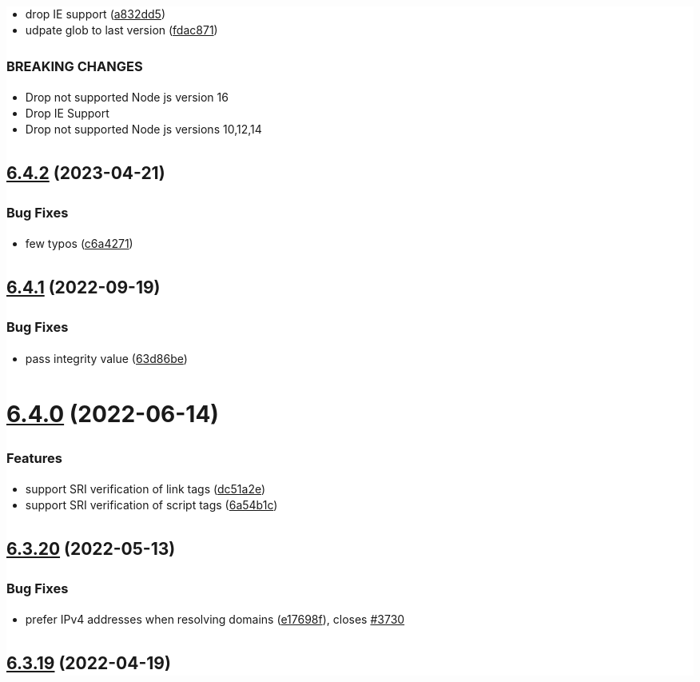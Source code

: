 * drop IE support ([a832dd5](https://github.com/Second-Live/karma-up/commit/a832dd57a62a22788cd30533b5a07ba6b89159fd))
* udpate glob to last version ([fdac871](https://github.com/Second-Live/karma-up/commit/fdac8711411d53a2869906bf3828fe5533151c7b))


### BREAKING CHANGES

* Drop not supported Node js version 16
* Drop IE Support
* Drop not supported Node js versions 10,12,14

## [6.4.2](https://github.com/karma-runner/karma/compare/v6.4.1...v6.4.2) (2023-04-21)


### Bug Fixes

* few typos ([c6a4271](https://github.com/karma-runner/karma/commit/c6a42710b40e81269f1e6c5d5bb55d01188a8872))

## [6.4.1](https://github.com/karma-runner/karma/compare/v6.4.0...v6.4.1) (2022-09-19)


### Bug Fixes

* pass integrity value ([63d86be](https://github.com/karma-runner/karma/commit/63d86befd3431fe8e1500e22f4f115a3762d000a))

# [6.4.0](https://github.com/karma-runner/karma/compare/v6.3.20...v6.4.0) (2022-06-14)


### Features

* support SRI verification of link tags ([dc51a2e](https://github.com/karma-runner/karma/commit/dc51a2e0e9b9805f7740f52fde01bcd20adc2dfc))
* support SRI verification of script tags ([6a54b1c](https://github.com/karma-runner/karma/commit/6a54b1c2a1df8214c470b8a5cc8036912874637e))

## [6.3.20](https://github.com/karma-runner/karma/compare/v6.3.19...v6.3.20) (2022-05-13)


### Bug Fixes

* prefer IPv4 addresses when resolving domains ([e17698f](https://github.com/karma-runner/karma/commit/e17698f950af83bf2b3edc540d2a3e1fb73cba59)), closes [#3730](https://github.com/karma-runner/karma/issues/3730)

## [6.3.19](https://github.com/karma-runner/karma/compare/v6.3.18...v6.3.19) (2022-04-19)
